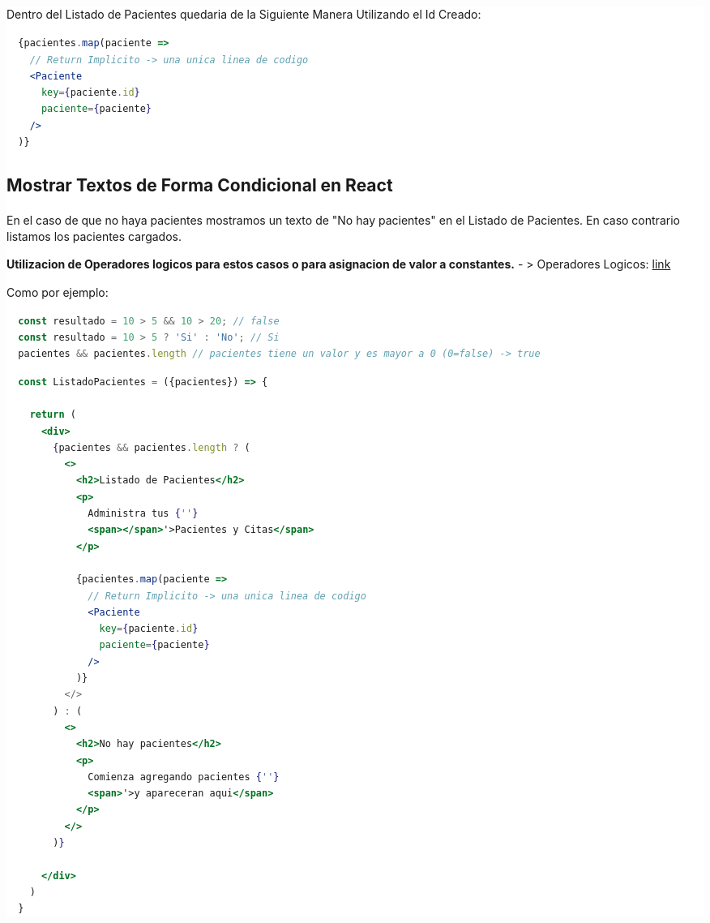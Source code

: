 ```jsx
```

Dentro del Listado de Pacientes quedaria de la Siguiente Manera Utilizando el Id Creado:
```jsx
  {pacientes.map(paciente => 
    // Return Implicito -> una unica linea de codigo
    <Paciente 
      key={paciente.id} 
      paciente={paciente} 
    />
  )}
```

## Mostrar Textos de Forma Condicional en React
En el caso de que no haya pacientes mostramos un texto de "No hay pacientes" en el Listado de Pacientes. En caso contrario listamos los pacientes cargados.

**Utilizacion de Operadores logicos para estos casos o para asignacion de valor a constantes.** - > Operadores Logicos: [link](https://es.javascript.info/logical-operators)

Como por ejemplo: 
```jsx 
  const resultado = 10 > 5 && 10 > 20; // false
  const resultado = 10 > 5 ? 'Si' : 'No'; // Si
  pacientes && pacientes.length // pacientes tiene un valor y es mayor a 0 (0=false) -> true
```

```jsx
  const ListadoPacientes = ({pacientes}) => {

    return (
      <div>
        {pacientes && pacientes.length ? (
          <>
            <h2>Listado de Pacientes</h2>
            <p>
              Administra tus {''}
              <span></span>'>Pacientes y Citas</span>
            </p>

            {pacientes.map(paciente => 
              // Return Implicito -> una unica linea de codigo
              <Paciente 
                key={paciente.id} 
                paciente={paciente} 
              />
            )}
          </>
        ) : (
          <>
            <h2>No hay pacientes</h2>
            <p>
              Comienza agregando pacientes {''}
              <span>'>y apareceran aqui</span>
            </p>
          </>
        )}
        
      </div>
    )
  }
```
